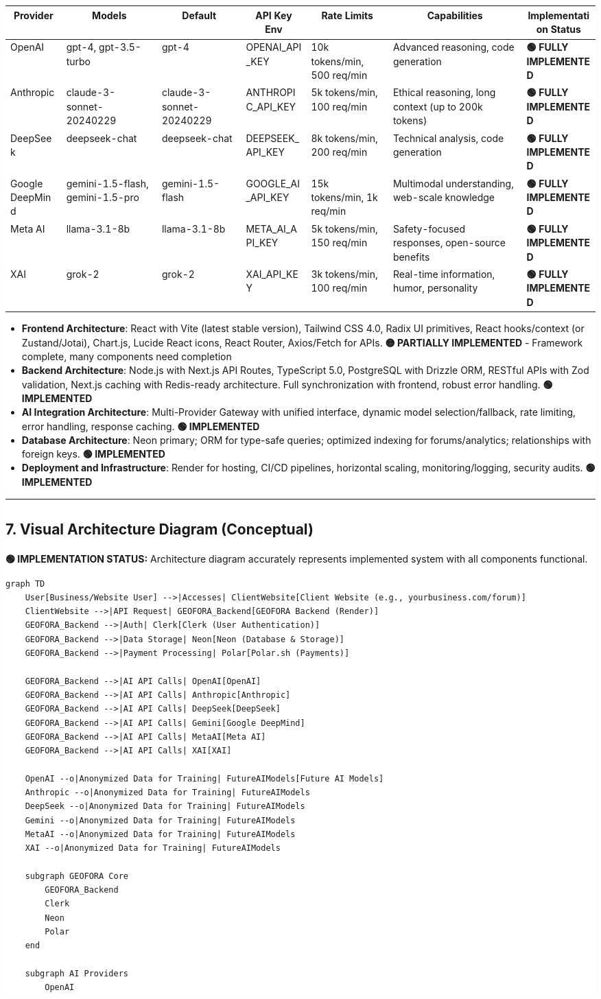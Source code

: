 | Provider | Models | Default | API Key Env | Rate Limits | Capabilities | Implementation Status |
|----------|--------|---------|-------------|-------------|--------------|----------------------|
| OpenAI | gpt-4, gpt-3.5-turbo | gpt-4 | OPENAI_API_KEY | 10k tokens/min, 500 req/min | Advanced reasoning, code generation | **🟢 FULLY IMPLEMENTED** |
| Anthropic | claude-3-sonnet-20240229 | claude-3-sonnet-20240229 | ANTHROPIC_API_KEY | 5k tokens/min, 100 req/min | Ethical reasoning, long context (up to 200k tokens) | **🟢 FULLY IMPLEMENTED** |
| DeepSeek | deepseek-chat | deepseek-chat | DEEPSEEK_API_KEY | 8k tokens/min, 200 req/min | Technical analysis, code generation | **🟢 FULLY IMPLEMENTED** |
| Google DeepMind | gemini-1.5-flash, gemini-1.5-pro | gemini-1.5-flash | GOOGLE_AI_API_KEY | 15k tokens/min, 1k req/min | Multimodal understanding, web-scale knowledge | **🟢 FULLY IMPLEMENTED** |
| Meta AI | llama-3.1-8b | llama-3.1-8b | META_AI_API_KEY | 5k tokens/min, 150 req/min | Safety-focused responses, open-source benefits | **🟢 FULLY IMPLEMENTED** |
| XAI | grok-2 | grok-2 | XAI_API_KEY | 3k tokens/min, 100 req/min | Real-time information, humor, personality | **🟢 FULLY IMPLEMENTED** |

- **Frontend Architecture**: React with Vite (latest stable version), Tailwind CSS 4.0, Radix UI primitives, React hooks/context (or Zustand/Jotai), Chart.js, Lucide React icons, React Router, Axios/Fetch for APIs. **🟡 PARTIALLY IMPLEMENTED** - Framework complete, many components need completion
- **Backend Architecture**: Node.js with Next.js API Routes, TypeScript 5.0, PostgreSQL with Drizzle ORM, RESTful APIs with Zod validation, Next.js caching with Redis-ready architecture. Full synchronization with frontend, robust error handling. **🟢 IMPLEMENTED**
- **AI Integration Architecture**: Multi-Provider Gateway with unified interface, dynamic model selection/fallback, rate limiting, error handling, response caching. **🟢 IMPLEMENTED**
- **Database Architecture**: Neon primary; ORM for type-safe queries; optimized indexing for forums/analytics; relationships with foreign keys. **🟢 IMPLEMENTED**
- **Deployment and Infrastructure**: Render for hosting, CI/CD pipelines, horizontal scaling, monitoring/logging, security audits. **🟢 IMPLEMENTED**

---

## 7. Visual Architecture Diagram (Conceptual)

**🟢 IMPLEMENTATION STATUS:** Architecture diagram accurately represents implemented system with all components functional.

```mermaid
graph TD
    User[Business/Website User] -->|Accesses| ClientWebsite[Client Website (e.g., yourbusiness.com/forum)]
    ClientWebsite -->|API Request| GEOFORA_Backend[GEOFORA Backend (Render)]
    GEOFORA_Backend -->|Auth| Clerk[Clerk (User Authentication)]
    GEOFORA_Backend -->|Data Storage| Neon[Neon (Database & Storage)]
    GEOFORA_Backend -->|Payment Processing| Polar[Polar.sh (Payments)]

    GEOFORA_Backend -->|AI API Calls| OpenAI[OpenAI]
    GEOFORA_Backend -->|AI API Calls| Anthropic[Anthropic]
    GEOFORA_Backend -->|AI API Calls| DeepSeek[DeepSeek]
    GEOFORA_Backend -->|AI API Calls| Gemini[Google DeepMind]
    GEOFORA_Backend -->|AI API Calls| MetaAI[Meta AI]
    GEOFORA_Backend -->|AI API Calls| XAI[XAI]

    OpenAI --o|Anonymized Data for Training| FutureAIModels[Future AI Models]
    Anthropic --o|Anonymized Data for Training| FutureAIModels
    DeepSeek --o|Anonymized Data for Training| FutureAIModels
    Gemini --o|Anonymized Data for Training| FutureAIModels
    MetaAI --o|Anonymized Data for Training| FutureAIModels
    XAI --o|Anonymized Data for Training| FutureAIModels

    subgraph GEOFORA Core
        GEOFORA_Backend
        Clerk
        Neon
        Polar
    end

    subgraph AI Providers
        OpenAI
```